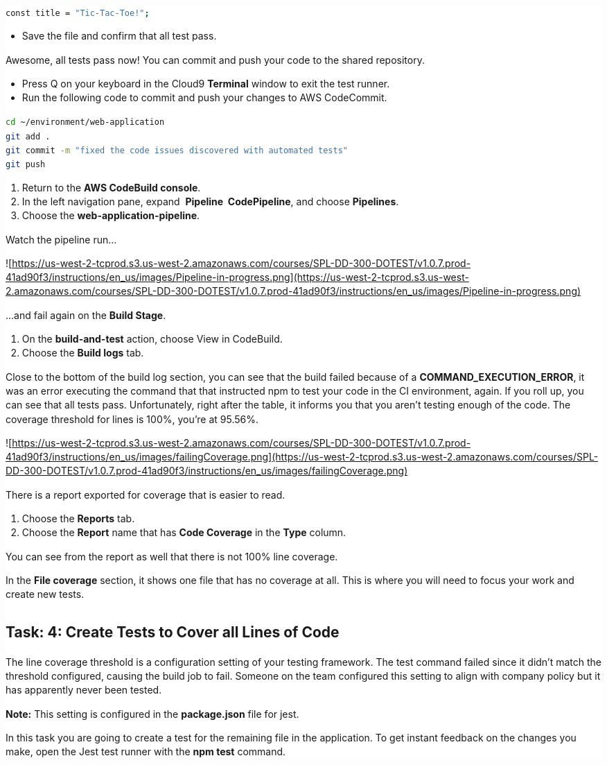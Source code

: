 ```bash
const title = "Tic-Tac-Toe!";
```

- Save the file and confirm that all test pass.

Awesome, all tests pass now! You can commit and push your code to the shared repository.

- Press Q on your keyboard in the Cloud9 **Terminal** window to exit the test runner.
- Run the following code to commit and push your changes to AWS CodeCommit.

```bash
cd ~/environment/web-application
git add .
git commit -m "fixed the code issues discovered with automated tests"
git push
```

1. Return to the **AWS CodeBuild console**.
2. In the left navigation pane, expand  **Pipeline  CodePipeline**, and choose **Pipelines**.
3. Choose the **web-application-pipeline**.

Watch the pipeline run…

![https://us-west-2-tcprod.s3.us-west-2.amazonaws.com/courses/SPL-DD-300-DOTEST/v1.0.7.prod-41ad90f3/instructions/en_us/images/Pipeline-in-progress.png](https://us-west-2-tcprod.s3.us-west-2.amazonaws.com/courses/SPL-DD-300-DOTEST/v1.0.7.prod-41ad90f3/instructions/en_us/images/Pipeline-in-progress.png)

…and fail again on the **Build Stage**.

1. On the **build-and-test** action, choose View in CodeBuild.
2. Choose the **Build logs** tab.

Close to the bottom of the build log section, you can see that the build failed because of a **COMMAND_EXECUTION_ERROR**, it was an error executing the command that that instructed npm to test your code in the CI environment, again. If you roll up, you can see that all tests pass. Unfortunately, right after the table, it informs you that you aren’t testing enough of the code. The coverage threshold for lines is 100%, you’re at 95.56%.

![https://us-west-2-tcprod.s3.us-west-2.amazonaws.com/courses/SPL-DD-300-DOTEST/v1.0.7.prod-41ad90f3/instructions/en_us/images/failingCoverage.png](https://us-west-2-tcprod.s3.us-west-2.amazonaws.com/courses/SPL-DD-300-DOTEST/v1.0.7.prod-41ad90f3/instructions/en_us/images/failingCoverage.png)

There is a report exported for coverage that is easier to read.

1. Choose the **Reports** tab.
2. Choose the **Report** name that has **Code Coverage** in the **Type** column.

You can see from the report as well that there is not 100% line coverage.

In the **File coverage** section, it shows one file that has no coverage at all. This is where you will need to focus your work and create new tests.

## **Task: 4: Create Tests to Cover all Lines of Code**

The line coverage threshold is a configuration setting of your testing framework. The test command failed since it didn’t match the threshold configured, causing the build job to fail. Someone on the team configured this setting to align with company policy but it has apparently never been tested.

**Note:** This setting is configured in the **package.json** file for jest.

In this task you are going to create a test for the remaining file in the application. To get instant feedback on the changes you make, open the Jest test runner with the **npm test** command.
